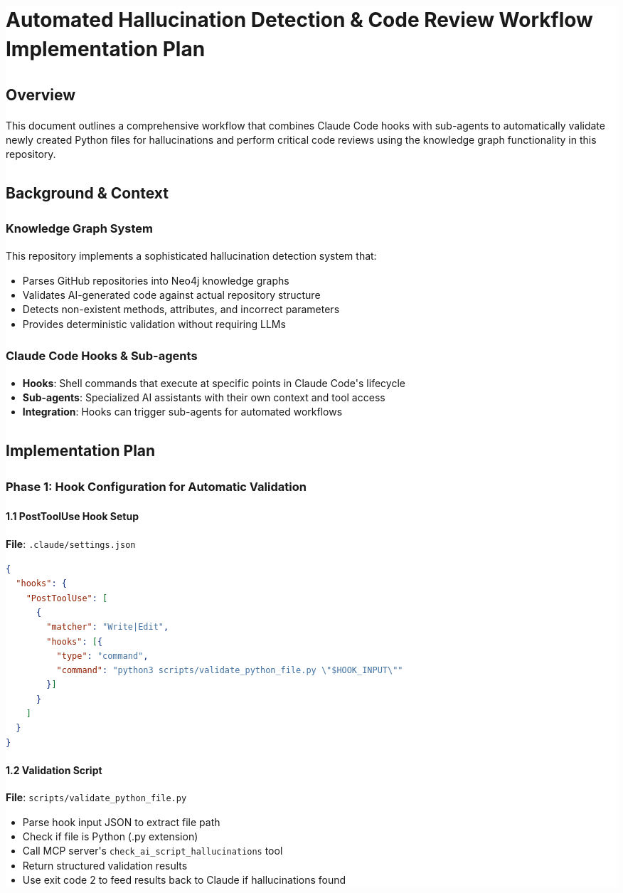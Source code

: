 
# Automated Hallucination Detection & Code Review Workflow Implementation Plan

## Overview
This document outlines a comprehensive workflow that combines Claude Code hooks with sub-agents to automatically validate newly created Python files for hallucinations and perform critical code reviews using the knowledge graph functionality in this repository.

## Background & Context

### Knowledge Graph System
This repository implements a sophisticated hallucination detection system that:
- Parses GitHub repositories into Neo4j knowledge graphs
- Validates AI-generated code against actual repository structure
- Detects non-existent methods, attributes, and incorrect parameters
- Provides deterministic validation without requiring LLMs

### Claude Code Hooks & Sub-agents
- **Hooks**: Shell commands that execute at specific points in Claude Code's lifecycle
- **Sub-agents**: Specialized AI assistants with their own context and tool access
- **Integration**: Hooks can trigger sub-agents for automated workflows

## Implementation Plan

### Phase 1: Hook Configuration for Automatic Validation

#### 1.1 PostToolUse Hook Setup
**File**: `.claude/settings.json`
```json
{
  "hooks": {
    "PostToolUse": [
      {
        "matcher": "Write|Edit",
        "hooks": [{
          "type": "command",
          "command": "python3 scripts/validate_python_file.py \"$HOOK_INPUT\""
        }]
      }
    ]
  }
}
```

#### 1.2 Validation Script
**File**: `scripts/validate_python_file.py`
- Parse hook input JSON to extract file path
- Check if file is Python (.py extension)
- Call MCP server's `check_ai_script_hallucinations` tool
- Return structured validation results
- Use exit code 2 to feed results back to Claude if hallucinations found

